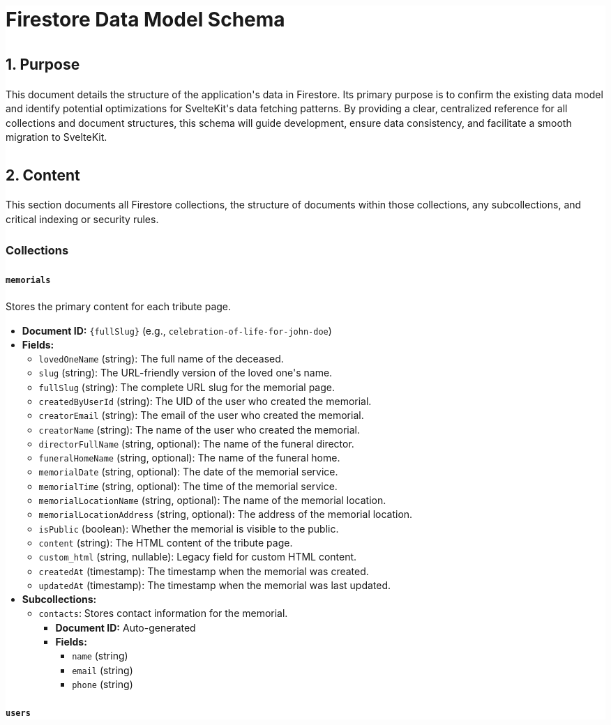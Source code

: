 # Firestore Data Model Schema

## 1. Purpose

This document details the structure of the application's data in Firestore. Its primary purpose is to confirm the existing data model and identify potential optimizations for SvelteKit's data fetching patterns. By providing a clear, centralized reference for all collections and document structures, this schema will guide development, ensure data consistency, and facilitate a smooth migration to SvelteKit.

## 2. Content

This section documents all Firestore collections, the structure of documents within those collections, any subcollections, and critical indexing or security rules.

### Collections

#### `memorials`

Stores the primary content for each tribute page.

*   **Document ID:** `{fullSlug}` (e.g., `celebration-of-life-for-john-doe`)
*   **Fields:**
    *   `lovedOneName` (string): The full name of the deceased.
    *   `slug` (string): The URL-friendly version of the loved one's name.
    *   `fullSlug` (string): The complete URL slug for the memorial page.
    *   `createdByUserId` (string): The UID of the user who created the memorial.
    *   `creatorEmail` (string): The email of the user who created the memorial.
    *   `creatorName` (string): The name of the user who created the memorial.
    *   `directorFullName` (string, optional): The name of the funeral director.
    *   `funeralHomeName` (string, optional): The name of the funeral home.
    *   `memorialDate` (string, optional): The date of the memorial service.
    *   `memorialTime` (string, optional): The time of the memorial service.
    *   `memorialLocationName` (string, optional): The name of the memorial location.
    *   `memorialLocationAddress` (string, optional): The address of the memorial location.
    *   `isPublic` (boolean): Whether the memorial is visible to the public.
    *   `content` (string): The HTML content of the tribute page.
    *   `custom_html` (string, nullable): Legacy field for custom HTML content.
    *   `createdAt` (timestamp): The timestamp when the memorial was created.
    *   `updatedAt` (timestamp): The timestamp when the memorial was last updated.
*   **Subcollections:**
    *   `contacts`: Stores contact information for the memorial.
        *   **Document ID:** Auto-generated
        *   **Fields:**
            *   `name` (string)
            *   `email` (string)
            *   `phone` (string)

#### `users`
